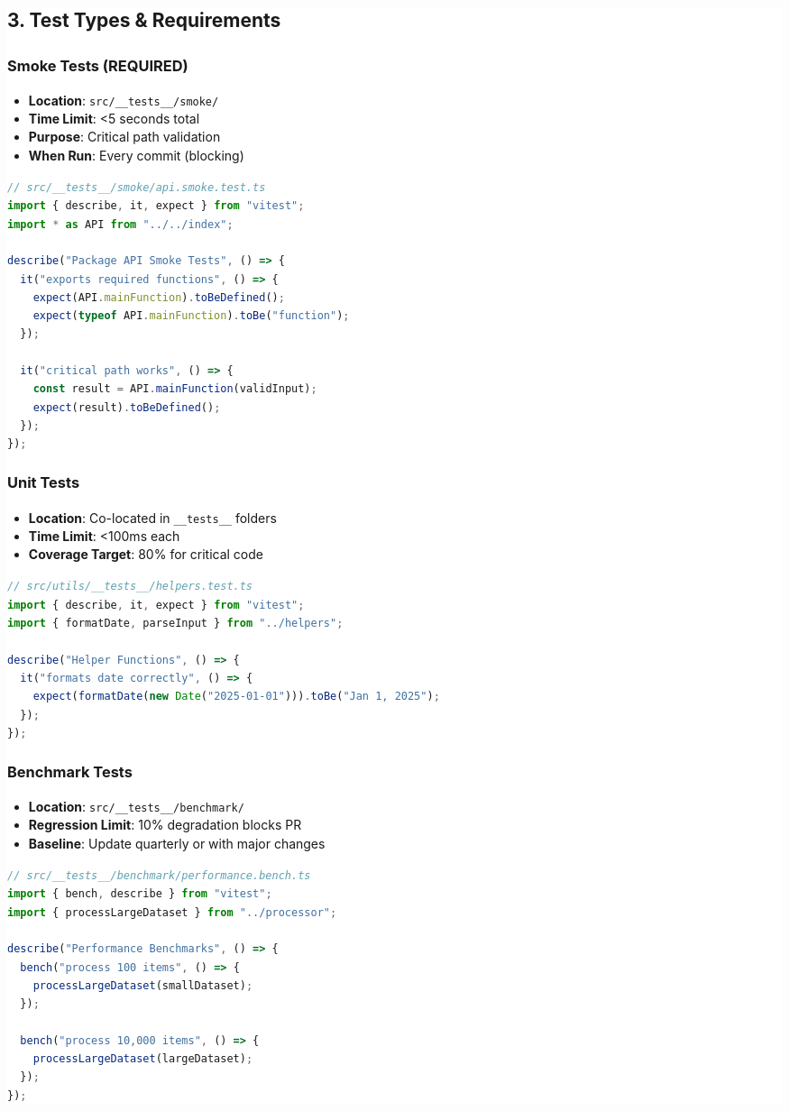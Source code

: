 ## 3. Test Types & Requirements

### Smoke Tests (REQUIRED)

- **Location**: `src/__tests__/smoke/`
- **Time Limit**: <5 seconds total
- **Purpose**: Critical path validation
- **When Run**: Every commit (blocking)

```typescript
// src/__tests__/smoke/api.smoke.test.ts
import { describe, it, expect } from "vitest";
import * as API from "../../index";

describe("Package API Smoke Tests", () => {
  it("exports required functions", () => {
    expect(API.mainFunction).toBeDefined();
    expect(typeof API.mainFunction).toBe("function");
  });

  it("critical path works", () => {
    const result = API.mainFunction(validInput);
    expect(result).toBeDefined();
  });
});
```

### Unit Tests

- **Location**: Co-located in `__tests__` folders
- **Time Limit**: <100ms each
- **Coverage Target**: 80% for critical code

```typescript
// src/utils/__tests__/helpers.test.ts
import { describe, it, expect } from "vitest";
import { formatDate, parseInput } from "../helpers";

describe("Helper Functions", () => {
  it("formats date correctly", () => {
    expect(formatDate(new Date("2025-01-01"))).toBe("Jan 1, 2025");
  });
});
```

### Benchmark Tests

- **Location**: `src/__tests__/benchmark/`
- **Regression Limit**: 10% degradation blocks PR
- **Baseline**: Update quarterly or with major changes

```typescript
// src/__tests__/benchmark/performance.bench.ts
import { bench, describe } from "vitest";
import { processLargeDataset } from "../processor";

describe("Performance Benchmarks", () => {
  bench("process 100 items", () => {
    processLargeDataset(smallDataset);
  });

  bench("process 10,000 items", () => {
    processLargeDataset(largeDataset);
  });
});
```